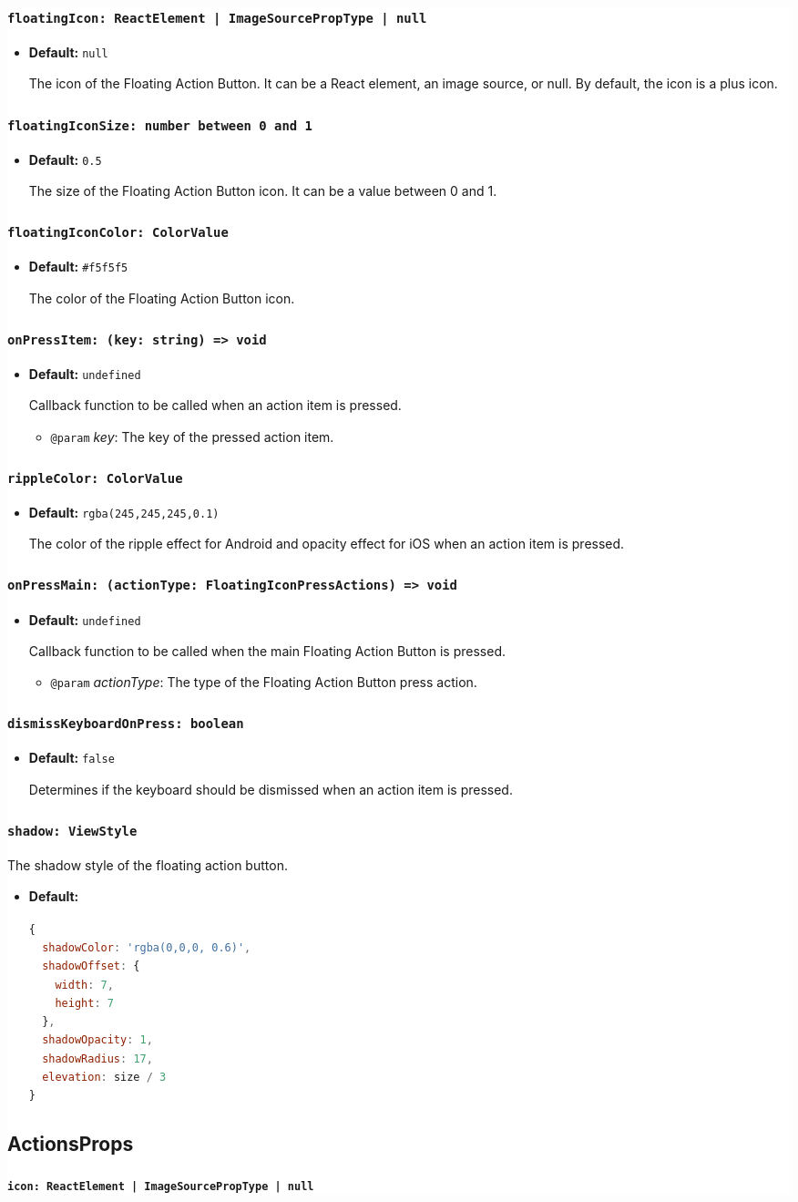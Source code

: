 ### `floatingIcon: ReactElement | ImageSourcePropType | null`

- **Default:** `null`

  The icon of the Floating Action Button. It can be a React element, an image source, or null. By default, the icon is a plus icon.

### `floatingIconSize: number between 0 and 1`

- **Default:** `0.5`

  The size of the Floating Action Button icon. It can be a value between 0 and 1.

### `floatingIconColor: ColorValue`

- **Default:** `#f5f5f5`

  The color of the Floating Action Button icon.

### `onPressItem: (key: string) => void`

- **Default:** `undefined`

  Callback function to be called when an action item is pressed.
  - `@param` *key*: The key of the pressed action item.

### `rippleColor: ColorValue`

- **Default:** `rgba(245,245,245,0.1)`

  The color of the ripple effect for Android and opacity effect for iOS when an action item is pressed.

### `onPressMain: (actionType: FloatingIconPressActions) => void`

- **Default:** `undefined`

  Callback function to be called when the main Floating Action Button is pressed.
  - `@param` *actionType*: The type of the Floating Action Button press action.

### `dismissKeyboardOnPress: boolean`

- **Default:** `false`

  Determines if the keyboard should be dismissed when an action item is pressed.

### `shadow: ViewStyle`
The shadow style of the floating action button.
- **Default:**
  ```javascript
  {
    shadowColor: 'rgba(0,0,0, 0.6)',
    shadowOffset: {
      width: 7,
      height: 7
    },
    shadowOpacity: 1,
    shadowRadius: 17,
    elevation: size / 3
  }


## ActionsProps

#### `icon: ReactElement | ImageSourcePropType | null`

  ```
